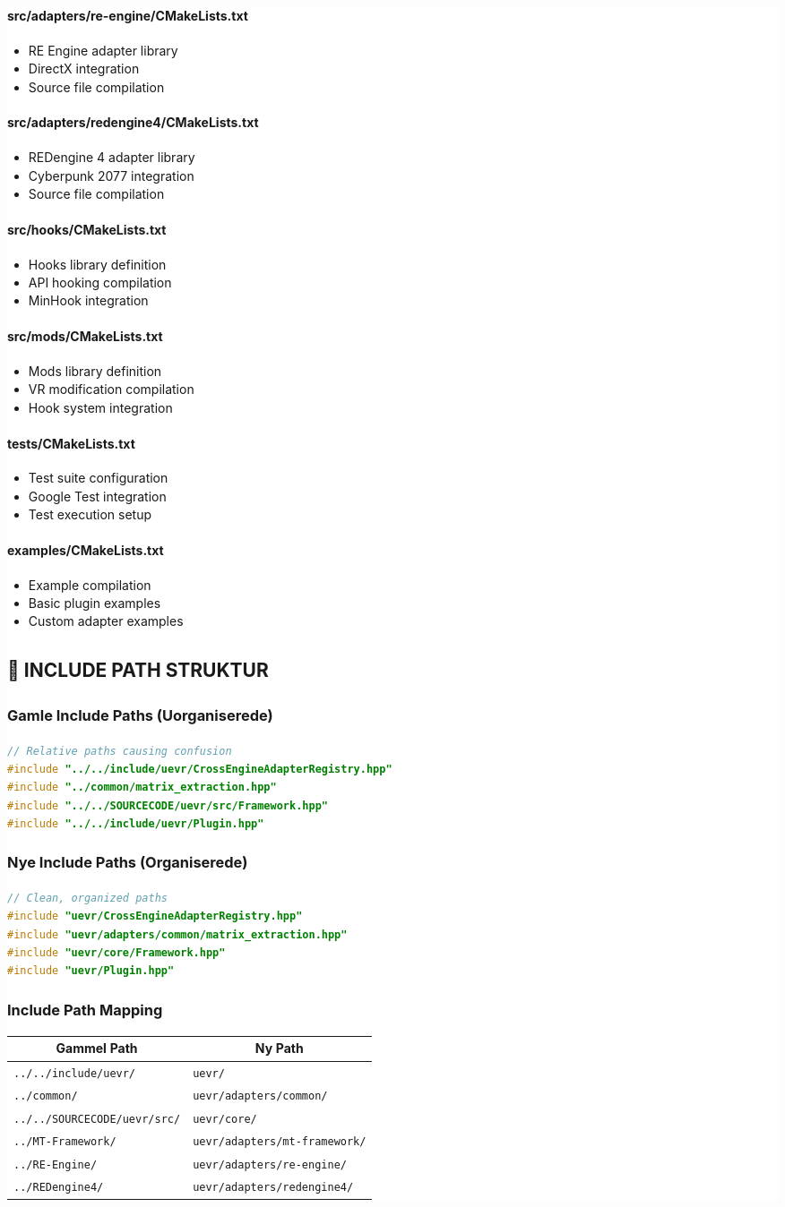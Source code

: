 #### **src/adapters/re-engine/CMakeLists.txt**
- RE Engine adapter library
- DirectX integration
- Source file compilation

#### **src/adapters/redengine4/CMakeLists.txt**
- REDengine 4 adapter library
- Cyberpunk 2077 integration
- Source file compilation

#### **src/hooks/CMakeLists.txt**
- Hooks library definition
- API hooking compilation
- MinHook integration

#### **src/mods/CMakeLists.txt**
- Mods library definition
- VR modification compilation
- Hook system integration

#### **tests/CMakeLists.txt**
- Test suite configuration
- Google Test integration
- Test execution setup

#### **examples/CMakeLists.txt**
- Example compilation
- Basic plugin examples
- Custom adapter examples

## 📝 **INCLUDE PATH STRUKTUR**

### **Gamle Include Paths (Uorganiserede)**
```cpp
// Relative paths causing confusion
#include "../../include/uevr/CrossEngineAdapterRegistry.hpp"
#include "../common/matrix_extraction.hpp"
#include "../../SOURCECODE/uevr/src/Framework.hpp"
#include "../../include/uevr/Plugin.hpp"
```

### **Nye Include Paths (Organiserede)**
```cpp
// Clean, organized paths
#include "uevr/CrossEngineAdapterRegistry.hpp"
#include "uevr/adapters/common/matrix_extraction.hpp"
#include "uevr/core/Framework.hpp"
#include "uevr/Plugin.hpp"
```

### **Include Path Mapping**
| Gammel Path | Ny Path |
|-------------|---------|
| `../../include/uevr/` | `uevr/` |
| `../common/` | `uevr/adapters/common/` |
| `../../SOURCECODE/uevr/src/` | `uevr/core/` |
| `../MT-Framework/` | `uevr/adapters/mt-framework/` |
| `../RE-Engine/` | `uevr/adapters/re-engine/` |
| `../REDengine4/` | `uevr/adapters/redengine4/` |